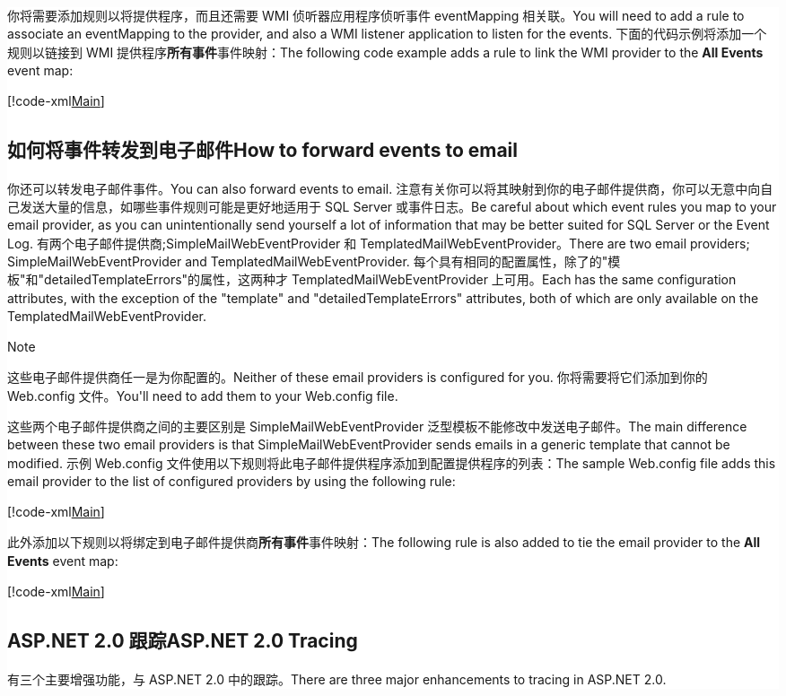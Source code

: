 <span data-ttu-id="0a1b6-274">你将需要添加规则以将提供程序，而且还需要 WMI 侦听器应用程序侦听事件 eventMapping 相关联。</span><span class="sxs-lookup"><span data-stu-id="0a1b6-274">You will need to add a rule to associate an eventMapping to the provider, and also a WMI listener application to listen for the events.</span></span> <span data-ttu-id="0a1b6-275">下面的代码示例将添加一个规则以链接到 WMI 提供程序**所有事件**事件映射：</span><span class="sxs-lookup"><span data-stu-id="0a1b6-275">The following code example adds a rule to link the WMI provider to the **All Events** event map:</span></span>

[!code-xml[Main](configuration-and-instrumentation/samples/sample10.xml)]

## <a name="how-to-forward-events-to-email"></a><span data-ttu-id="0a1b6-276">如何将事件转发到电子邮件</span><span class="sxs-lookup"><span data-stu-id="0a1b6-276">How to forward events to email</span></span>

<span data-ttu-id="0a1b6-277">你还可以转发电子邮件事件。</span><span class="sxs-lookup"><span data-stu-id="0a1b6-277">You can also forward events to email.</span></span> <span data-ttu-id="0a1b6-278">注意有关你可以将其映射到你的电子邮件提供商，你可以无意中向自己发送大量的信息，如哪些事件规则可能是更好地适用于 SQL Server 或事件日志。</span><span class="sxs-lookup"><span data-stu-id="0a1b6-278">Be careful about which event rules you map to your email provider, as you can unintentionally send yourself a lot of information that may be better suited for SQL Server or the Event Log.</span></span> <span data-ttu-id="0a1b6-279">有两个电子邮件提供商;SimpleMailWebEventProvider 和 TemplatedMailWebEventProvider。</span><span class="sxs-lookup"><span data-stu-id="0a1b6-279">There are two email providers; SimpleMailWebEventProvider and TemplatedMailWebEventProvider.</span></span> <span data-ttu-id="0a1b6-280">每个具有相同的配置属性，除了的"模板"和"detailedTemplateErrors"的属性，这两种才 TemplatedMailWebEventProvider 上可用。</span><span class="sxs-lookup"><span data-stu-id="0a1b6-280">Each has the same configuration attributes, with the exception of the "template" and "detailedTemplateErrors" attributes, both of which are only available on the TemplatedMailWebEventProvider.</span></span>

> [!NOTE]
> <span data-ttu-id="0a1b6-281">这些电子邮件提供商任一是为你配置的。</span><span class="sxs-lookup"><span data-stu-id="0a1b6-281">Neither of these email providers is configured for you.</span></span> <span data-ttu-id="0a1b6-282">你将需要将它们添加到你的 Web.config 文件。</span><span class="sxs-lookup"><span data-stu-id="0a1b6-282">You'll need to add them to your Web.config file.</span></span>


<span data-ttu-id="0a1b6-283">这些两个电子邮件提供商之间的主要区别是 SimpleMailWebEventProvider 泛型模板不能修改中发送电子邮件。</span><span class="sxs-lookup"><span data-stu-id="0a1b6-283">The main difference between these two email providers is that SimpleMailWebEventProvider sends emails in a generic template that cannot be modified.</span></span> <span data-ttu-id="0a1b6-284">示例 Web.config 文件使用以下规则将此电子邮件提供程序添加到配置提供程序的列表：</span><span class="sxs-lookup"><span data-stu-id="0a1b6-284">The sample Web.config file adds this email provider to the list of configured providers by using the following rule:</span></span>

[!code-xml[Main](configuration-and-instrumentation/samples/sample11.xml)]

<span data-ttu-id="0a1b6-285">此外添加以下规则以将绑定到电子邮件提供商**所有事件**事件映射：</span><span class="sxs-lookup"><span data-stu-id="0a1b6-285">The following rule is also added to tie the email provider to the **All Events** event map:</span></span>

[!code-xml[Main](configuration-and-instrumentation/samples/sample12.xml)]

## <a name="aspnet-20-tracing"></a><span data-ttu-id="0a1b6-286">ASP.NET 2.0 跟踪</span><span class="sxs-lookup"><span data-stu-id="0a1b6-286">ASP.NET 2.0 Tracing</span></span>

<span data-ttu-id="0a1b6-287">有三个主要增强功能，与 ASP.NET 2.0 中的跟踪。</span><span class="sxs-lookup"><span data-stu-id="0a1b6-287">There are three major enhancements to tracing in ASP.NET 2.0.</span></span>
